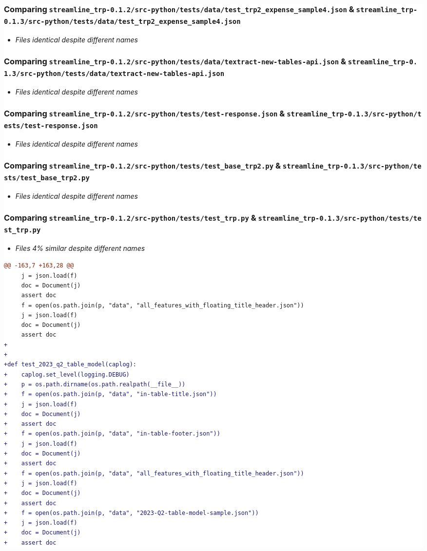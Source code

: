 ### Comparing `streamline_trp-0.1.2/src-python/tests/data/test_trp2_expense_sample4.json` & `streamline_trp-0.1.3/src-python/tests/data/test_trp2_expense_sample4.json`

 * *Files identical despite different names*

### Comparing `streamline_trp-0.1.2/src-python/tests/data/textract-new-tables-api.json` & `streamline_trp-0.1.3/src-python/tests/data/textract-new-tables-api.json`

 * *Files identical despite different names*

### Comparing `streamline_trp-0.1.2/src-python/tests/test-response.json` & `streamline_trp-0.1.3/src-python/tests/test-response.json`

 * *Files identical despite different names*

### Comparing `streamline_trp-0.1.2/src-python/tests/test_base_trp2.py` & `streamline_trp-0.1.3/src-python/tests/test_base_trp2.py`

 * *Files identical despite different names*

### Comparing `streamline_trp-0.1.2/src-python/tests/test_trp.py` & `streamline_trp-0.1.3/src-python/tests/test_trp.py`

 * *Files 4% similar despite different names*

```diff
@@ -163,7 +163,28 @@
     j = json.load(f)
     doc = Document(j)
     assert doc
     f = open(os.path.join(p, "data", "all_features_with_floating_title_header.json"))
     j = json.load(f)
     doc = Document(j)
     assert doc
+
+
+def test_2023_q2_table_model(caplog):
+    caplog.set_level(logging.DEBUG)
+    p = os.path.dirname(os.path.realpath(__file__))
+    f = open(os.path.join(p, "data", "in-table-title.json"))
+    j = json.load(f)
+    doc = Document(j)
+    assert doc
+    f = open(os.path.join(p, "data", "in-table-footer.json"))
+    j = json.load(f)
+    doc = Document(j)
+    assert doc
+    f = open(os.path.join(p, "data", "all_features_with_floating_title_header.json"))
+    j = json.load(f)
+    doc = Document(j)
+    assert doc
+    f = open(os.path.join(p, "data", "2023-Q2-table-model-sample.json"))
+    j = json.load(f)
+    doc = Document(j)
+    assert doc
```
